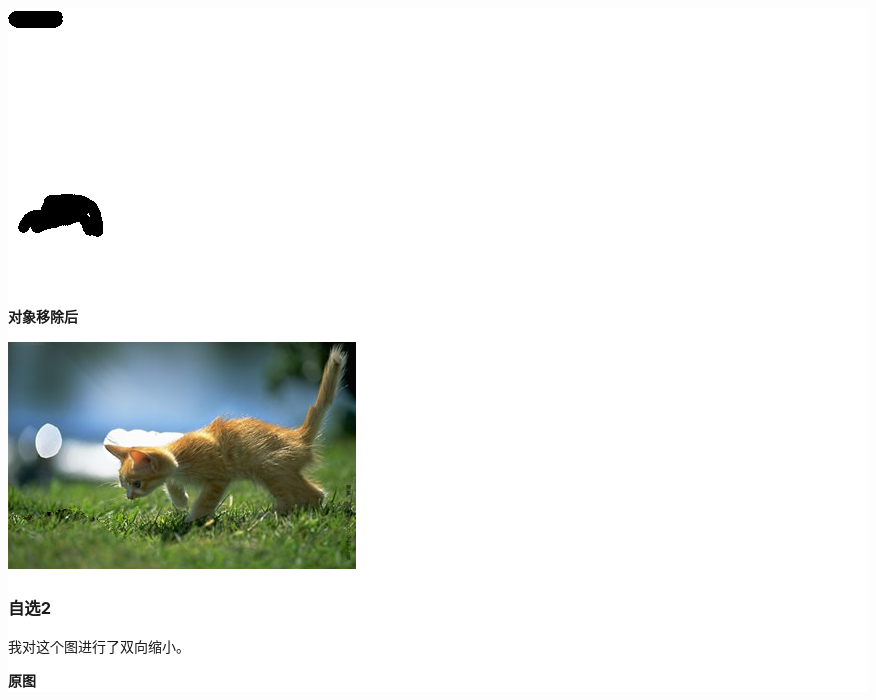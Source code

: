 ![cat.mask](testcase/cat_mask.png)

**对象移除后**

![cat.remove](testcase/cat.jpg.remove.png)

### 自选2

我对这个图进行了双向缩小。

**原图**
